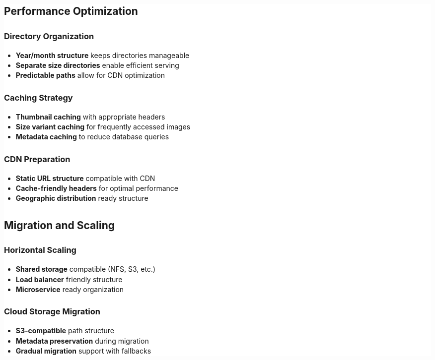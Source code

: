 ## Performance Optimization

### Directory Organization

- **Year/month structure** keeps directories manageable
- **Separate size directories** enable efficient serving
- **Predictable paths** allow for CDN optimization

### Caching Strategy

- **Thumbnail caching** with appropriate headers
- **Size variant caching** for frequently accessed images
- **Metadata caching** to reduce database queries

### CDN Preparation

- **Static URL structure** compatible with CDN
- **Cache-friendly headers** for optimal performance
- **Geographic distribution** ready structure

## Migration and Scaling

### Horizontal Scaling

- **Shared storage** compatible (NFS, S3, etc.)
- **Load balancer** friendly structure
- **Microservice** ready organization

### Cloud Storage Migration

- **S3-compatible** path structure
- **Metadata preservation** during migration
- **Gradual migration** support with fallbacks
